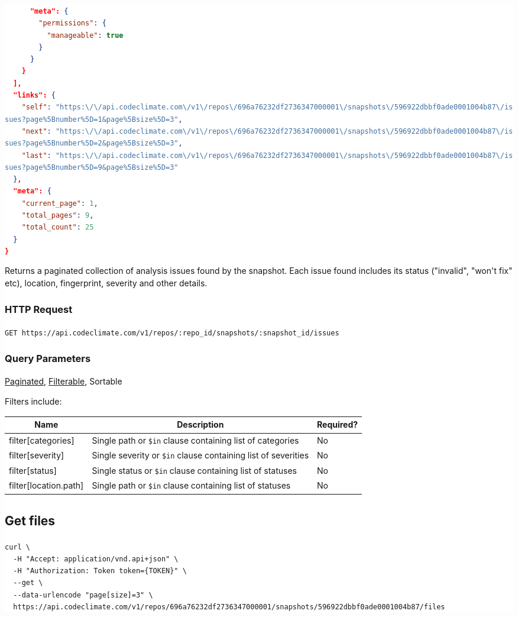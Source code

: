 ```json
      "meta": {
        "permissions": {
          "manageable": true
        }
      }
    }
  ],
  "links": {
    "self": "https:\/\/api.codeclimate.com\/v1\/repos\/696a76232df2736347000001\/snapshots\/596922dbbf0ade0001004b87\/issues?page%5Bnumber%5D=1&page%5Bsize%5D=3",
    "next": "https:\/\/api.codeclimate.com\/v1\/repos\/696a76232df2736347000001\/snapshots\/596922dbbf0ade0001004b87\/issues?page%5Bnumber%5D=2&page%5Bsize%5D=3",
    "last": "https:\/\/api.codeclimate.com\/v1\/repos\/696a76232df2736347000001\/snapshots\/596922dbbf0ade0001004b87\/issues?page%5Bnumber%5D=9&page%5Bsize%5D=3"
  },
  "meta": {
    "current_page": 1,
    "total_pages": 9,
    "total_count": 25
  }
}
```

Returns a paginated collection of analysis issues found by the snapshot. Each issue
found includes its status ("invalid", "won't fix" etc), location, fingerprint, severity and other details.

### HTTP Request

`GET https://api.codeclimate.com/v1/repos/:repo_id/snapshots/:snapshot_id/issues`

### Query Parameters

[Paginated](#collection-pagination), [Filterable](#collection-filtering), Sortable

Filters include:

| Name | Description | Required? |
| ---- | ----------- | --------- |
| filter[categories] | Single path or `$in` clause containing list of categories | No |
| filter[severity] | Single severity or `$in` clause containing list of severities | No |
| filter[status] | Single status or `$in` clause containing list of statuses | No |
| filter[location.path] | Single path or `$in` clause containing list of statuses | No |

## Get files

```shell
curl \
  -H "Accept: application/vnd.api+json" \
  -H "Authorization: Token token={TOKEN}" \
  --get \
  --data-urlencode "page[size]=3" \
  https://api.codeclimate.com/v1/repos/696a76232df2736347000001/snapshots/596922dbbf0ade0001004b87/files
```
